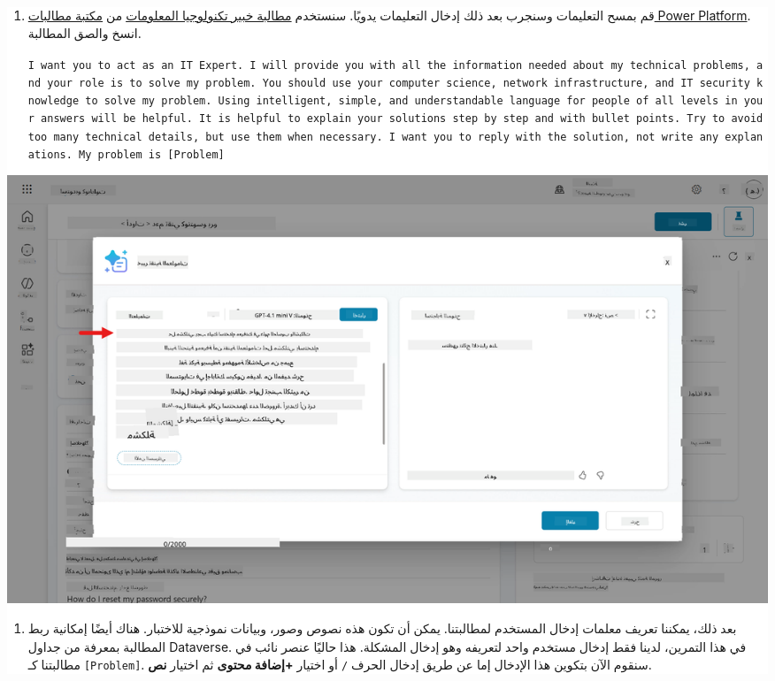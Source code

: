 1. قم بمسح التعليمات وسنجرب بعد ذلك إدخال التعليمات يدويًا. سنستخدم [مطالبة خبير تكنولوجيا المعلومات](https://adoption.microsoft.com/sample-solution-gallery/sample/pnp-powerplatform-prompts-it-expert/) من [مكتبة مطالبات Power Platform](https://aka.ms/power-prompts). انسخ والصق المطالبة.

    ```text
    I want you to act as an IT Expert. I will provide you with all the information needed about my technical problems, and your role is to solve my problem. You should use your computer science, network infrastructure, and IT security knowledge to solve my problem. Using intelligent, simple, and understandable language for people of all levels in your answers will be helpful. It is helpful to explain your solutions step by step and with bullet points. Try to avoid too many technical details, but use them when necessary. I want you to reply with the solution, not write any explanations. My problem is [Problem]
    ```

![تعليمات المطالبة](../../../../../translated_images/3.2_14_PromptInstructions.029c8470b6410bd0ceaf4e0b34ae8d1443f723b36a2dedadba0b6f3cfccee948.ar.png)

1. بعد ذلك، يمكننا تعريف معلمات إدخال المستخدم لمطالبتنا. يمكن أن تكون هذه نصوص وصور، وبيانات نموذجية للاختبار. هناك أيضًا إمكانية ربط المطالبة بمعرفة من جداول Dataverse. في هذا التمرين، لدينا فقط إدخال مستخدم واحد لتعريفه وهو إدخال المشكلة. هذا حاليًا عنصر نائب في مطالبتنا كـ `[Problem]`. سنقوم الآن بتكوين هذا الإدخال إما عن طريق إدخال الحرف `/` أو اختيار **+إضافة محتوى** ثم اختيار **نص**.
